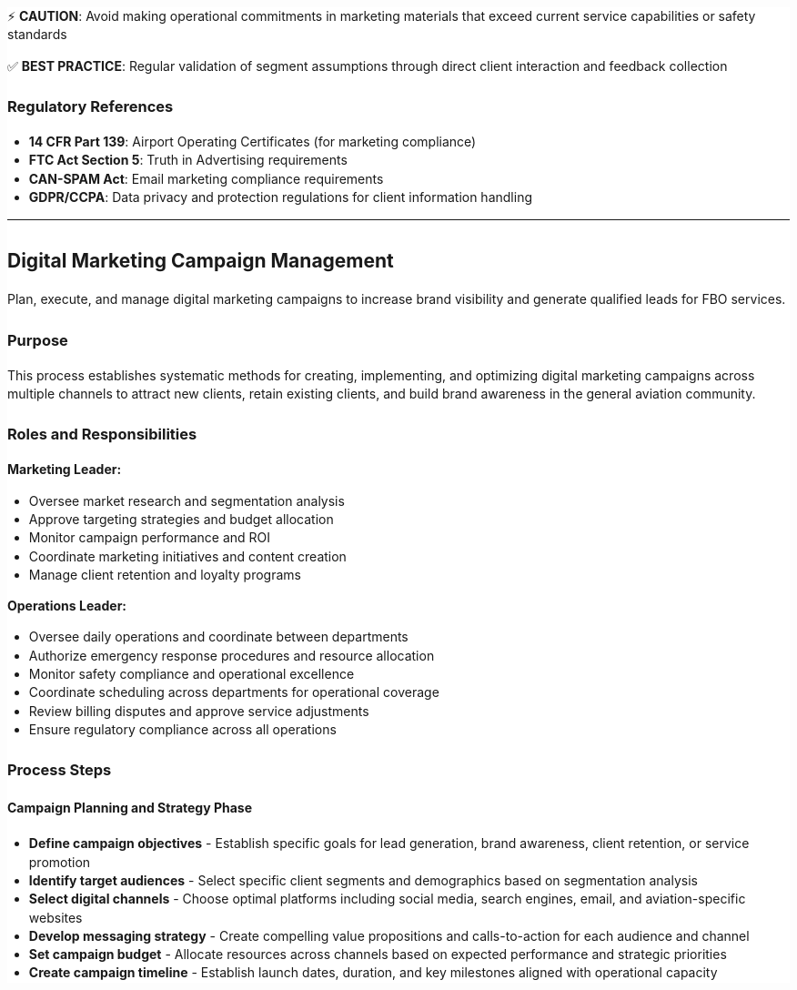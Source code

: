 ⚡ **CAUTION**: Avoid making operational commitments in marketing materials that exceed current service capabilities or safety standards

✅ **BEST PRACTICE**: Regular validation of segment assumptions through direct client interaction and feedback collection

### Regulatory References

- **14 CFR Part 139**: Airport Operating Certificates (for marketing compliance)
- **FTC Act Section 5**: Truth in Advertising requirements
- **CAN-SPAM Act**: Email marketing compliance requirements
- **GDPR/CCPA**: Data privacy and protection regulations for client information handling

---

## Digital Marketing Campaign Management

Plan, execute, and manage digital marketing campaigns to increase brand visibility and generate qualified leads for FBO services.

### Purpose

This process establishes systematic methods for creating, implementing, and optimizing digital marketing campaigns across multiple channels to attract new clients, retain existing clients, and build brand awareness in the general aviation community.

### Roles and Responsibilities

**Marketing Leader:**

- Oversee market research and segmentation analysis
- Approve targeting strategies and budget allocation
- Monitor campaign performance and ROI
- Coordinate marketing initiatives and content creation
- Manage client retention and loyalty programs

**Operations Leader:**

- Oversee daily operations and coordinate between departments
- Authorize emergency response procedures and resource allocation
- Monitor safety compliance and operational excellence
- Coordinate scheduling across departments for operational coverage
- Review billing disputes and approve service adjustments
- Ensure regulatory compliance across all operations
### Process Steps

#### Campaign Planning and Strategy Phase

- **Define campaign objectives** - Establish specific goals for lead generation, brand awareness, client retention, or service promotion
- **Identify target audiences** - Select specific client segments and demographics based on segmentation analysis
- **Select digital channels** - Choose optimal platforms including social media, search engines, email, and aviation-specific websites
- **Develop messaging strategy** - Create compelling value propositions and calls-to-action for each audience and channel
- **Set campaign budget** - Allocate resources across channels based on expected performance and strategic priorities
- **Create campaign timeline** - Establish launch dates, duration, and key milestones aligned with operational capacity
